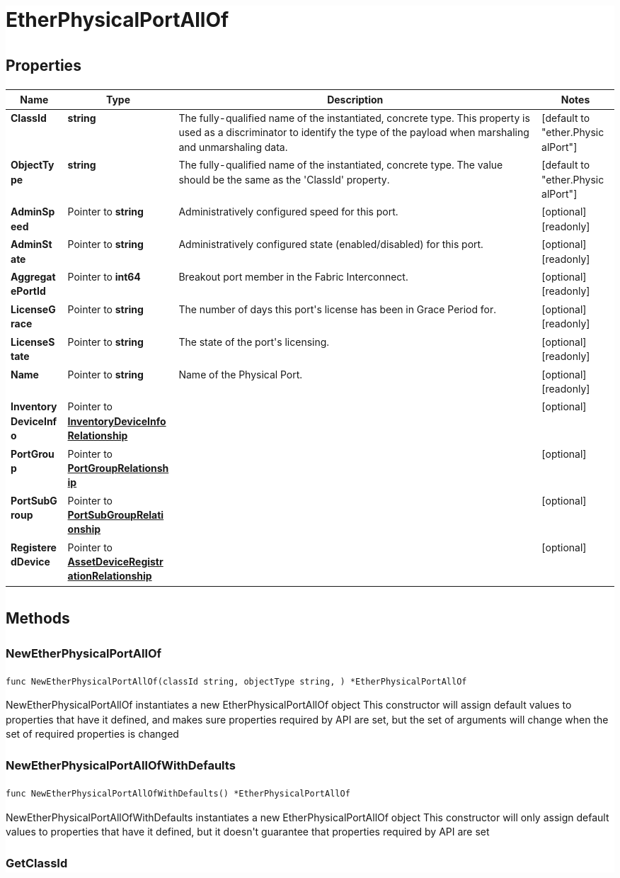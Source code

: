 # EtherPhysicalPortAllOf

## Properties

Name | Type | Description | Notes
------------ | ------------- | ------------- | -------------
**ClassId** | **string** | The fully-qualified name of the instantiated, concrete type. This property is used as a discriminator to identify the type of the payload when marshaling and unmarshaling data. | [default to "ether.PhysicalPort"]
**ObjectType** | **string** | The fully-qualified name of the instantiated, concrete type. The value should be the same as the &#39;ClassId&#39; property. | [default to "ether.PhysicalPort"]
**AdminSpeed** | Pointer to **string** | Administratively configured speed for this port. | [optional] [readonly] 
**AdminState** | Pointer to **string** | Administratively configured state (enabled/disabled) for this port. | [optional] [readonly] 
**AggregatePortId** | Pointer to **int64** | Breakout port member in the Fabric Interconnect. | [optional] [readonly] 
**LicenseGrace** | Pointer to **string** | The number of days this port&#39;s license has been in Grace Period for. | [optional] [readonly] 
**LicenseState** | Pointer to **string** | The state of the port&#39;s licensing. | [optional] [readonly] 
**Name** | Pointer to **string** | Name of the Physical Port. | [optional] [readonly] 
**InventoryDeviceInfo** | Pointer to [**InventoryDeviceInfoRelationship**](InventoryDeviceInfoRelationship.md) |  | [optional] 
**PortGroup** | Pointer to [**PortGroupRelationship**](PortGroupRelationship.md) |  | [optional] 
**PortSubGroup** | Pointer to [**PortSubGroupRelationship**](PortSubGroupRelationship.md) |  | [optional] 
**RegisteredDevice** | Pointer to [**AssetDeviceRegistrationRelationship**](AssetDeviceRegistrationRelationship.md) |  | [optional] 

## Methods

### NewEtherPhysicalPortAllOf

`func NewEtherPhysicalPortAllOf(classId string, objectType string, ) *EtherPhysicalPortAllOf`

NewEtherPhysicalPortAllOf instantiates a new EtherPhysicalPortAllOf object
This constructor will assign default values to properties that have it defined,
and makes sure properties required by API are set, but the set of arguments
will change when the set of required properties is changed

### NewEtherPhysicalPortAllOfWithDefaults

`func NewEtherPhysicalPortAllOfWithDefaults() *EtherPhysicalPortAllOf`

NewEtherPhysicalPortAllOfWithDefaults instantiates a new EtherPhysicalPortAllOf object
This constructor will only assign default values to properties that have it defined,
but it doesn't guarantee that properties required by API are set

### GetClassId

